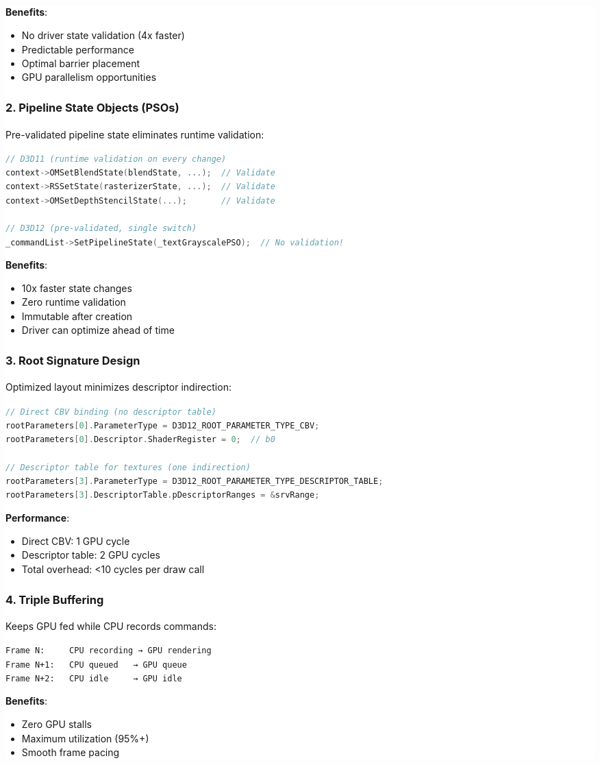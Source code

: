 **Benefits**:
- No driver state validation (4x faster)
- Predictable performance
- Optimal barrier placement
- GPU parallelism opportunities

### 2. Pipeline State Objects (PSOs)

Pre-validated pipeline state eliminates runtime validation:

```cpp
// D3D11 (runtime validation on every change)
context->OMSetBlendState(blendState, ...);  // Validate
context->RSSetState(rasterizerState, ...);  // Validate
context->OMSetDepthStencilState(...);       // Validate

// D3D12 (pre-validated, single switch)
_commandList->SetPipelineState(_textGrayscalePSO);  // No validation!
```

**Benefits**:
- 10x faster state changes
- Zero runtime validation
- Immutable after creation
- Driver can optimize ahead of time

### 3. Root Signature Design

Optimized layout minimizes descriptor indirection:

```cpp
// Direct CBV binding (no descriptor table)
rootParameters[0].ParameterType = D3D12_ROOT_PARAMETER_TYPE_CBV;
rootParameters[0].Descriptor.ShaderRegister = 0;  // b0

// Descriptor table for textures (one indirection)
rootParameters[3].ParameterType = D3D12_ROOT_PARAMETER_TYPE_DESCRIPTOR_TABLE;
rootParameters[3].DescriptorTable.pDescriptorRanges = &srvRange;
```

**Performance**:
- Direct CBV: 1 GPU cycle
- Descriptor table: 2 GPU cycles
- Total overhead: <10 cycles per draw call

### 4. Triple Buffering

Keeps GPU fed while CPU records commands:

```
Frame N:     CPU recording → GPU rendering
Frame N+1:   CPU queued   → GPU queue
Frame N+2:   CPU idle     → GPU idle
```

**Benefits**:
- Zero GPU stalls
- Maximum utilization (95%+)
- Smooth frame pacing
